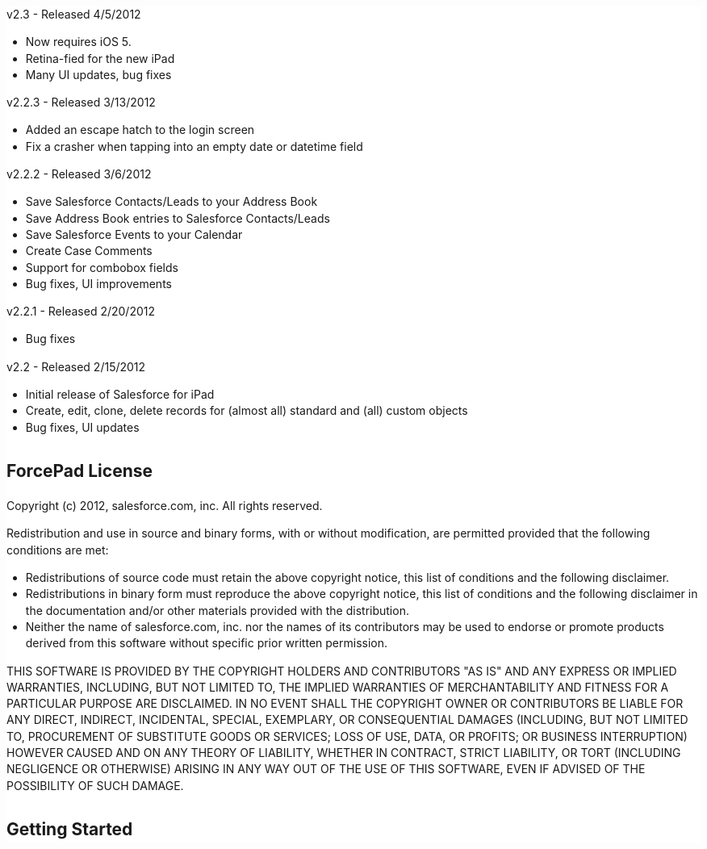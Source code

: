v2.3 - Released 4/5/2012

- Now requires iOS 5. 
- Retina-fied for the new iPad 
- Many UI updates, bug fixes

v2.2.3 - Released 3/13/2012

- Added an escape hatch to the login screen
- Fix a crasher when tapping into an empty date or datetime field

v2.2.2 - Released 3/6/2012

- Save Salesforce Contacts/Leads to your Address Book
- Save Address Book entries to Salesforce Contacts/Leads
- Save Salesforce Events to your Calendar
- Create Case Comments
- Support for combobox fields
- Bug fixes, UI improvements

v2.2.1 - Released 2/20/2012

- Bug fixes

v2.2 - Released 2/15/2012

- Initial release of Salesforce for iPad
- Create, edit, clone, delete records for (almost all) standard and (all) custom objects
- Bug fixes, UI updates

## ForcePad License ##

Copyright (c) 2012, salesforce.com, inc.
All rights reserved.

Redistribution and use in source and binary forms, with or without modification, are permitted provided 
that the following conditions are met:
 
- Redistributions of source code must retain the above copyright notice, this list of conditions and the following disclaimer.
- Redistributions in binary form must reproduce the above copyright notice, this list of conditions and the following disclaimer in the documentation and/or other materials provided with the distribution. 
- Neither the name of salesforce.com, inc. nor the names of its contributors may be used to endorse or promote products derived from this software without specific prior written permission.
 
THIS SOFTWARE IS PROVIDED BY THE COPYRIGHT HOLDERS AND CONTRIBUTORS "AS IS" AND ANY EXPRESS OR IMPLIED WARRANTIES, INCLUDING, BUT NOT LIMITED TO, THE IMPLIED WARRANTIES OF MERCHANTABILITY AND FITNESS FOR A PARTICULAR PURPOSE ARE DISCLAIMED. IN NO EVENT SHALL THE COPYRIGHT OWNER OR CONTRIBUTORS BE LIABLE FOR ANY DIRECT, INDIRECT, INCIDENTAL, SPECIAL, EXEMPLARY, OR CONSEQUENTIAL DAMAGES (INCLUDING, BUT NOT LIMITED TO, PROCUREMENT OF SUBSTITUTE GOODS OR SERVICES; LOSS OF USE, DATA, OR PROFITS; OR BUSINESS INTERRUPTION) HOWEVER CAUSED AND ON ANY THEORY OF LIABILITY, WHETHER IN CONTRACT, STRICT LIABILITY, OR TORT (INCLUDING NEGLIGENCE OR OTHERWISE) ARISING IN ANY WAY OUT OF THE USE OF THIS SOFTWARE, EVEN IF ADVISED OF THE POSSIBILITY OF SUCH DAMAGE.

## Getting Started ##
